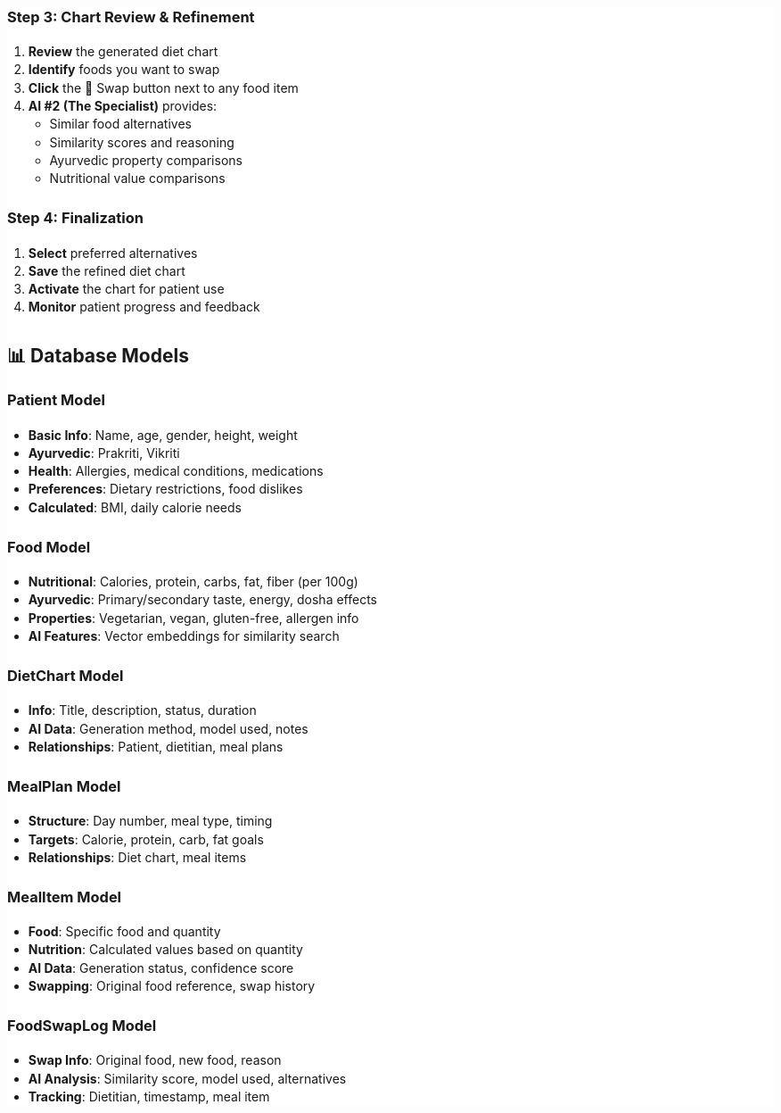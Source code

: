### **Step 3: Chart Review & Refinement**
1. **Review** the generated diet chart
2. **Identify** foods you want to swap
3. **Click** the 🔄 Swap button next to any food item
4. **AI #2 (The Specialist)** provides:
   - Similar food alternatives
   - Similarity scores and reasoning
   - Ayurvedic property comparisons
   - Nutritional value comparisons

### **Step 4: Finalization**
1. **Select** preferred alternatives
2. **Save** the refined diet chart
3. **Activate** the chart for patient use
4. **Monitor** patient progress and feedback

## 📊 **Database Models**

### **Patient Model**
- **Basic Info**: Name, age, gender, height, weight
- **Ayurvedic**: Prakriti, Vikriti
- **Health**: Allergies, medical conditions, medications
- **Preferences**: Dietary restrictions, food dislikes
- **Calculated**: BMI, daily calorie needs

### **Food Model**
- **Nutritional**: Calories, protein, carbs, fat, fiber (per 100g)
- **Ayurvedic**: Primary/secondary taste, energy, dosha effects
- **Properties**: Vegetarian, vegan, gluten-free, allergen info
- **AI Features**: Vector embeddings for similarity search

### **DietChart Model**
- **Info**: Title, description, status, duration
- **AI Data**: Generation method, model used, notes
- **Relationships**: Patient, dietitian, meal plans

### **MealPlan Model**
- **Structure**: Day number, meal type, timing
- **Targets**: Calorie, protein, carb, fat goals
- **Relationships**: Diet chart, meal items

### **MealItem Model**
- **Food**: Specific food and quantity
- **Nutrition**: Calculated values based on quantity
- **AI Data**: Generation status, confidence score
- **Swapping**: Original food reference, swap history

### **FoodSwapLog Model**
- **Swap Info**: Original food, new food, reason
- **AI Analysis**: Similarity score, model used, alternatives
- **Tracking**: Dietitian, timestamp, meal item
